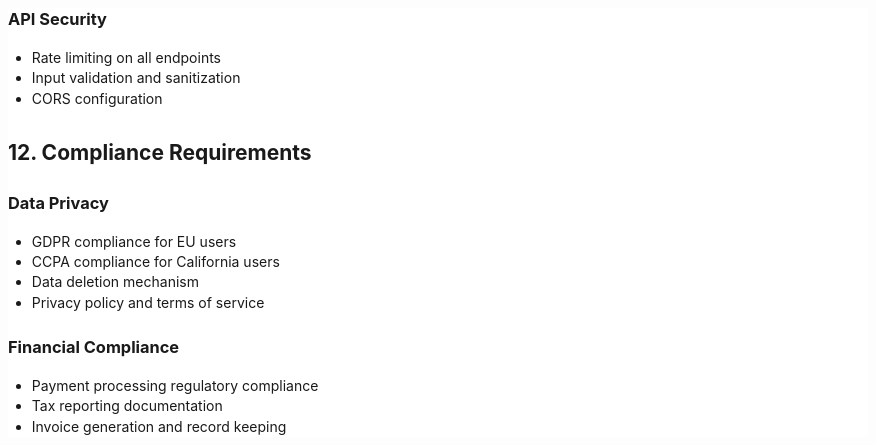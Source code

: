 ### API Security
- Rate limiting on all endpoints
- Input validation and sanitization
- CORS configuration

## 12. Compliance Requirements

### Data Privacy
- GDPR compliance for EU users
- CCPA compliance for California users
- Data deletion mechanism
- Privacy policy and terms of service

### Financial Compliance
- Payment processing regulatory compliance
- Tax reporting documentation
- Invoice generation and record keeping
